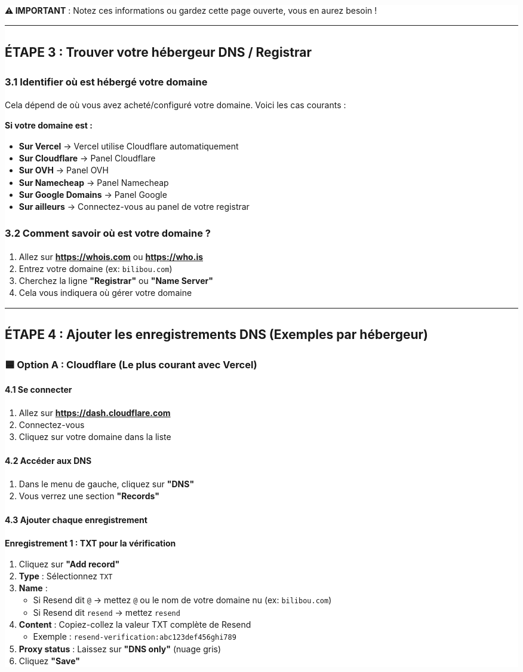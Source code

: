 **⚠️ IMPORTANT** : Notez ces informations ou gardez cette page ouverte, vous en aurez besoin !

---

## ÉTAPE 3 : Trouver votre hébergeur DNS / Registrar

### 3.1 Identifier où est hébergé votre domaine

Cela dépend de où vous avez acheté/configuré votre domaine. Voici les cas courants :

**Si votre domaine est :**
- **Sur Vercel** → Vercel utilise Cloudflare automatiquement
- **Sur Cloudflare** → Panel Cloudflare
- **Sur OVH** → Panel OVH
- **Sur Namecheap** → Panel Namecheap
- **Sur Google Domains** → Panel Google
- **Sur ailleurs** → Connectez-vous au panel de votre registrar

### 3.2 Comment savoir où est votre domaine ?
1. Allez sur **https://whois.com** ou **https://who.is**
2. Entrez votre domaine (ex: `bilibou.com`)
3. Cherchez la ligne **"Registrar"** ou **"Name Server"**
4. Cela vous indiquera où gérer votre domaine

---

## ÉTAPE 4 : Ajouter les enregistrements DNS (Exemples par hébergeur)

### 🟦 Option A : Cloudflare (Le plus courant avec Vercel)

#### 4.1 Se connecter
1. Allez sur **https://dash.cloudflare.com**
2. Connectez-vous
3. Cliquez sur votre domaine dans la liste

#### 4.2 Accéder aux DNS
1. Dans le menu de gauche, cliquez sur **"DNS"**
2. Vous verrez une section **"Records"**

#### 4.3 Ajouter chaque enregistrement

**Enregistrement 1 : TXT pour la vérification**
1. Cliquez sur **"Add record"**
2. **Type** : Sélectionnez `TXT`
3. **Name** : 
   - Si Resend dit `@` → mettez `@` ou le nom de votre domaine nu (ex: `bilibou.com`)
   - Si Resend dit `resend` → mettez `resend`
4. **Content** : Copiez-collez la valeur TXT complète de Resend
   - Exemple : `resend-verification:abc123def456ghi789`
5. **Proxy status** : Laissez sur **"DNS only"** (nuage gris)
6. Cliquez **"Save"**
